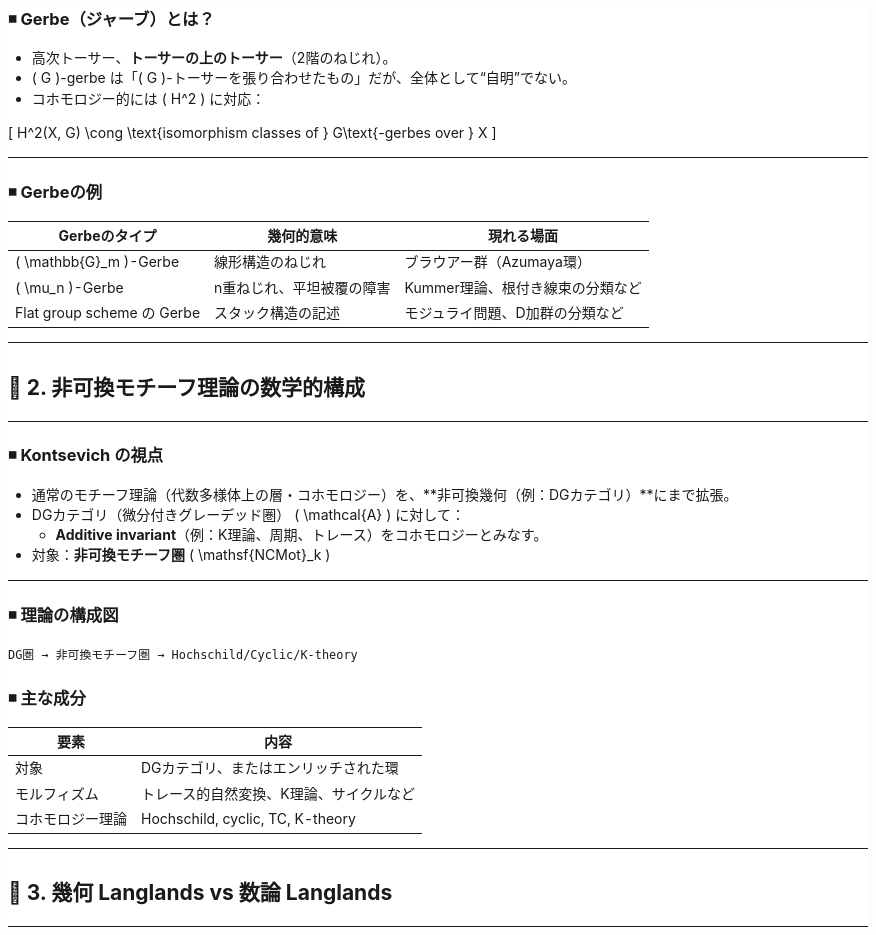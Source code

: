 
### ◾ Gerbe（ジャーブ）とは？
- 高次トーサー、**トーサーの上のトーサー**（2階のねじれ）。
- \( G \)-gerbe は「\( G \)-トーサーを張り合わせたもの」だが、全体として“自明”でない。
- コホモロジー的には \( H^2 \) に対応：

\[
H^2(X, G) \cong \text{isomorphism classes of } G\text{-gerbes over } X
\]

---

### ◾ Gerbeの例
| Gerbeのタイプ                  | 幾何的意味                     | 現れる場面                     |
|----------------------------|----------------------------|-----------------------------|
| \( \mathbb{G}_m \)-Gerbe       | 線形構造のねじれ                  | ブラウアー群（Azumaya環）            |
| \( \mu_n \)-Gerbe            | n重ねじれ、平坦被覆の障害             | Kummer理論、根付き線束の分類など         |
| Flat group scheme の Gerbe | スタック構造の記述                 | モジュライ問題、D加群の分類など           |

---

## 🔷 2. 非可換モチーフ理論の数学的構成

---

### ◾ Kontsevich の視点
- 通常のモチーフ理論（代数多様体上の層・コホモロジー）を、**非可換幾何（例：DGカテゴリ）**にまで拡張。
- DGカテゴリ（微分付きグレーデッド圏） \( \mathcal{A} \) に対して：
  - **Additive invariant**（例：K理論、周期、トレース）をコホモロジーとみなす。
- 対象：**非可換モチーフ圏** \( \mathsf{NCMot}_k \)

---

### ◾ 理論の構成図
```
DG圏 → 非可換モチーフ圏 → Hochschild/Cyclic/K-theory
```

### ◾ 主な成分
| 要素                     | 内容                          |
|------------------------|-----------------------------|
| 対象                    | DGカテゴリ、またはエンリッチされた環        |
| モルフィズム               | トレース的自然変換、K理論、サイクルなど         |
| コホモロジー理論            | Hochschild, cyclic, TC, K-theory |

---

## 🔷 3. 幾何 Langlands vs 数論 Langlands

---